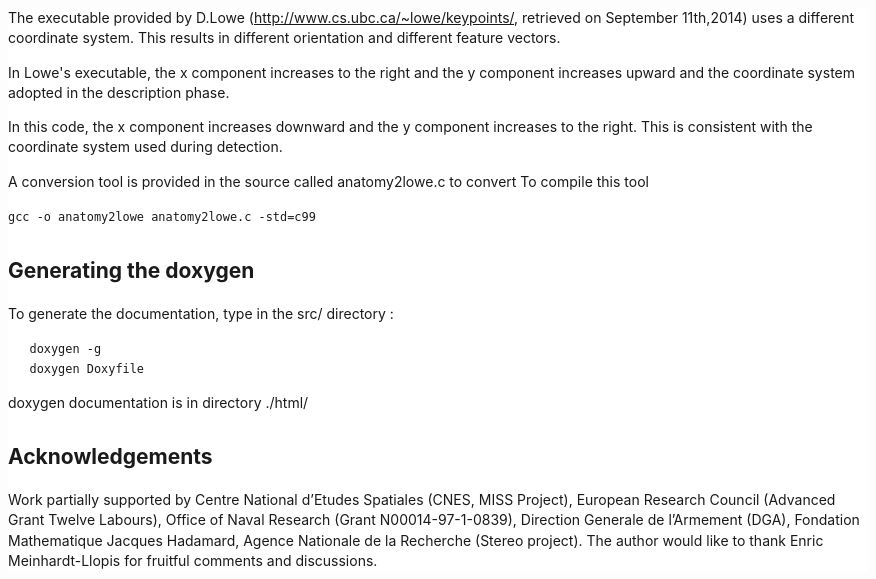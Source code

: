 The executable provided by D.Lowe (http://www.cs.ubc.ca/~lowe/keypoints/, retrieved on September 11th,2014) uses a different coordinate system. This results in different orientation and different feature vectors.

In Lowe's executable, the x component increases to the right and the y component increases upward and the coordinate system adopted in the description phase.

In this code, the x component increases downward and the y component increases to the right. This is consistent with the coordinate system used during detection.

A conversion tool is provided in the source called anatomy2lowe.c to convert
To compile this tool
```
gcc -o anatomy2lowe anatomy2lowe.c -std=c99
```


## Generating the doxygen
To generate the documentation, type in the src/ directory :
```
   doxygen -g
   doxygen Doxyfile
```
doxygen documentation is in directory ./html/


## Acknowledgements

Work partially supported by
Centre National d’Etudes Spatiales (CNES, MISS Project),
European Research Council (Advanced Grant Twelve Labours),
Office of Naval Research (Grant N00014-97-1-0839),
Direction Generale de l’Armement (DGA),
Fondation Mathematique Jacques Hadamard,
Agence Nationale de la Recherche (Stereo project).
The author would like to thank Enric Meinhardt-Llopis for fruitful comments and discussions.

